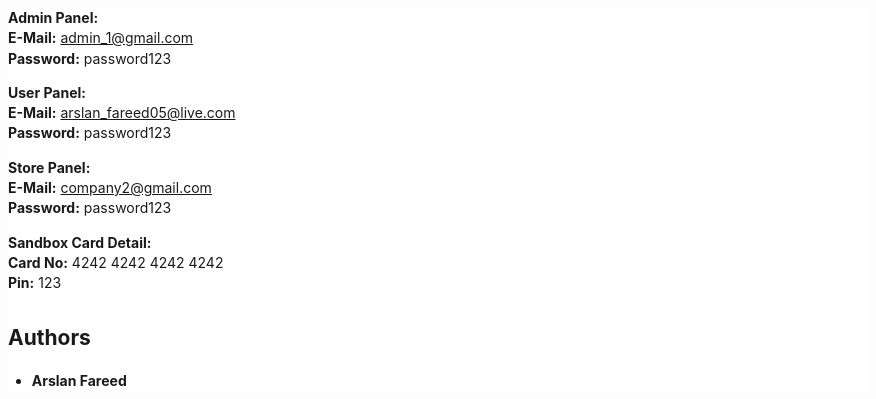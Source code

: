 **Admin Panel:**<br>
**E-Mail:** admin_1@gmail.com<br>
**Password:** password123<br>

**User Panel:**<br>
**E-Mail:** arslan_fareed05@live.com <br>
**Password:** password123<br>

**Store Panel:**<br>
**E-Mail:** company2@gmail.com <br>
**Password:** password123<br>

**Sandbox Card Detail:**<br>
**Card No:** 4242 4242 4242 4242<br>
**Pin:** 123<br>

</div>

## Authors

- **Arslan Fareed**
